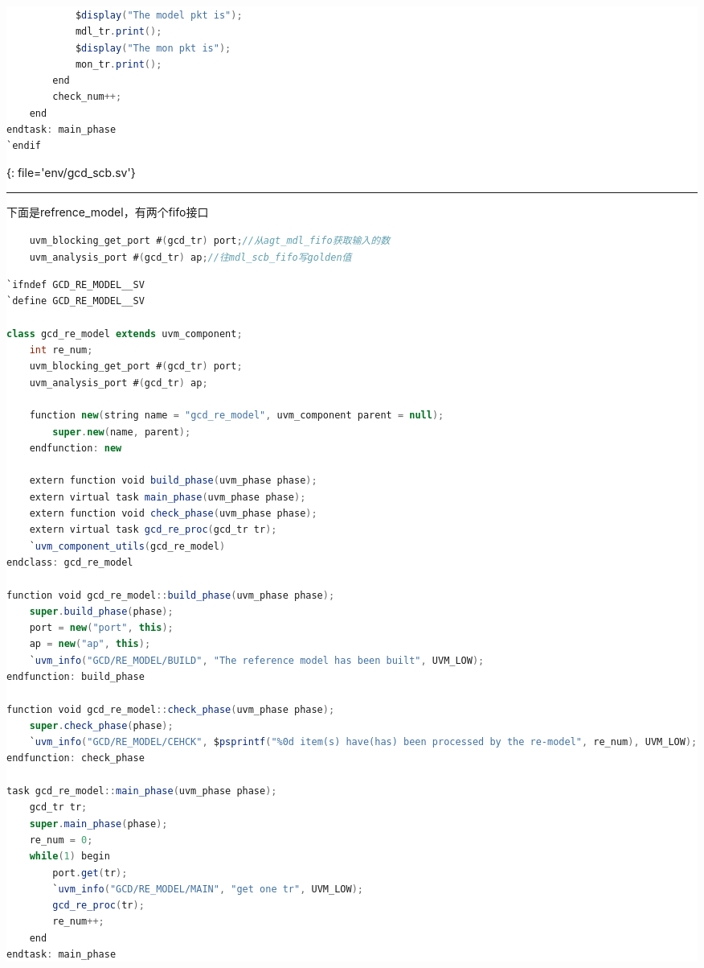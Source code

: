 ```scala
            $display("The model pkt is");
            mdl_tr.print();
            $display("The mon pkt is");
            mon_tr.print();
        end
        check_num++;
    end
endtask: main_phase
`endif
```
{: file='env/gcd_scb.sv'}


---
下面是refrence_model，有两个fifo接口
```scala
    uvm_blocking_get_port #(gcd_tr) port;//从agt_mdl_fifo获取输入的数
    uvm_analysis_port #(gcd_tr) ap;//往mdl_scb_fifo写golden值
```


```scala
`ifndef GCD_RE_MODEL__SV
`define GCD_RE_MODEL__SV

class gcd_re_model extends uvm_component;
    int re_num;
    uvm_blocking_get_port #(gcd_tr) port;
    uvm_analysis_port #(gcd_tr) ap;
    
    function new(string name = "gcd_re_model", uvm_component parent = null);
        super.new(name, parent);
    endfunction: new

    extern function void build_phase(uvm_phase phase);
    extern virtual task main_phase(uvm_phase phase);
    extern function void check_phase(uvm_phase phase);
    extern virtual task gcd_re_proc(gcd_tr tr);
    `uvm_component_utils(gcd_re_model)
endclass: gcd_re_model

function void gcd_re_model::build_phase(uvm_phase phase);
    super.build_phase(phase);
    port = new("port", this);
    ap = new("ap", this);
    `uvm_info("GCD/RE_MODEL/BUILD", "The reference model has been built", UVM_LOW);
endfunction: build_phase

function void gcd_re_model::check_phase(uvm_phase phase);
    super.check_phase(phase);
    `uvm_info("GCD/RE_MODEL/CEHCK", $psprintf("%0d item(s) have(has) been processed by the re-model", re_num), UVM_LOW);
endfunction: check_phase

task gcd_re_model::main_phase(uvm_phase phase);
    gcd_tr tr;
    super.main_phase(phase);
    re_num = 0;
    while(1) begin
        port.get(tr);
        `uvm_info("GCD/RE_MODEL/MAIN", "get one tr", UVM_LOW);
        gcd_re_proc(tr);
        re_num++;
    end
endtask: main_phase
```